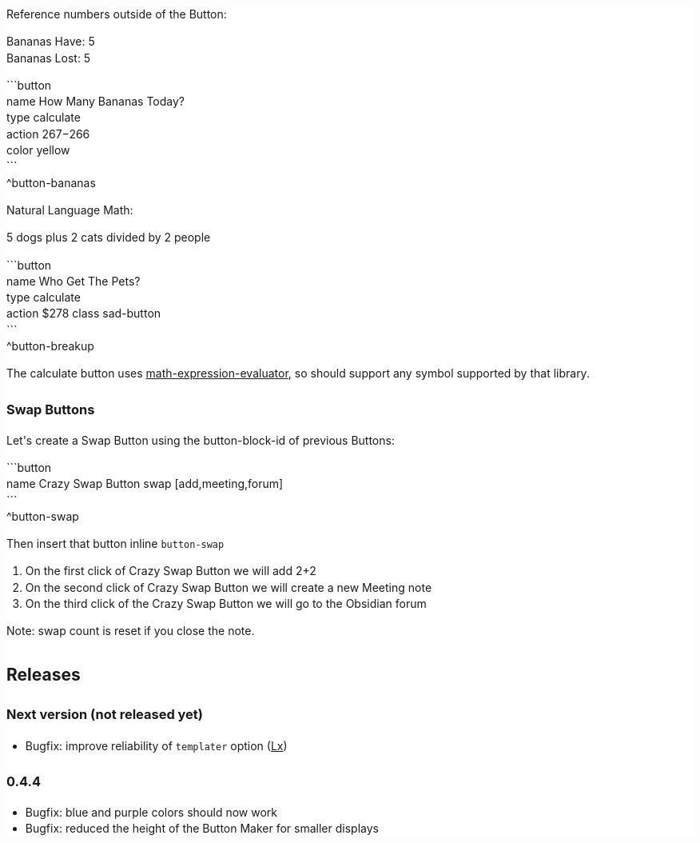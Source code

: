 Reference numbers outside of the Button:

Bananas Have: 5  
Bananas Lost: 5  

\`\`\`button  
name How Many Bananas Today?   
type calculate  
action $267-$266  
color yellow  
\`\`\`  
^button-bananas  

Natural Language Math:  

5 dogs plus 2 cats divided by 2 people

\`\`\`button  
name Who Get The Pets?  
type calculate  
action $278
class sad-button  
\`\`\`  
^button-breakup  

The calculate button uses [math-expression-evaluator](https://github.com/bugwheels94/math-expression-evaluator), so should support any symbol supported by that library.  

### Swap Buttons

Let's create a Swap Button using the button-block-id of previous Buttons:

\`\`\`button  
name Crazy Swap Button
swap [add,meeting,forum]  
\`\`\`  
^button-swap  

Then insert that button inline `button-swap`  

1. On the first click of Crazy Swap Button we will add 2+2
2. On the second click of Crazy Swap Button we will create a new Meeting note
3. On the third click of the Crazy Swap Button we will go to the Obsidian forum

Note: swap count is reset if you close the note.

## Releases

### Next version (not released yet)

- Bugfix: improve reliability of `templater` option ([Lx])

[Lx]: https://github.com/Lx


### 0.4.4
- Bugfix: blue and purple colors should now work
- Bugfix: reduced the height of the Button Maker for smaller displays
